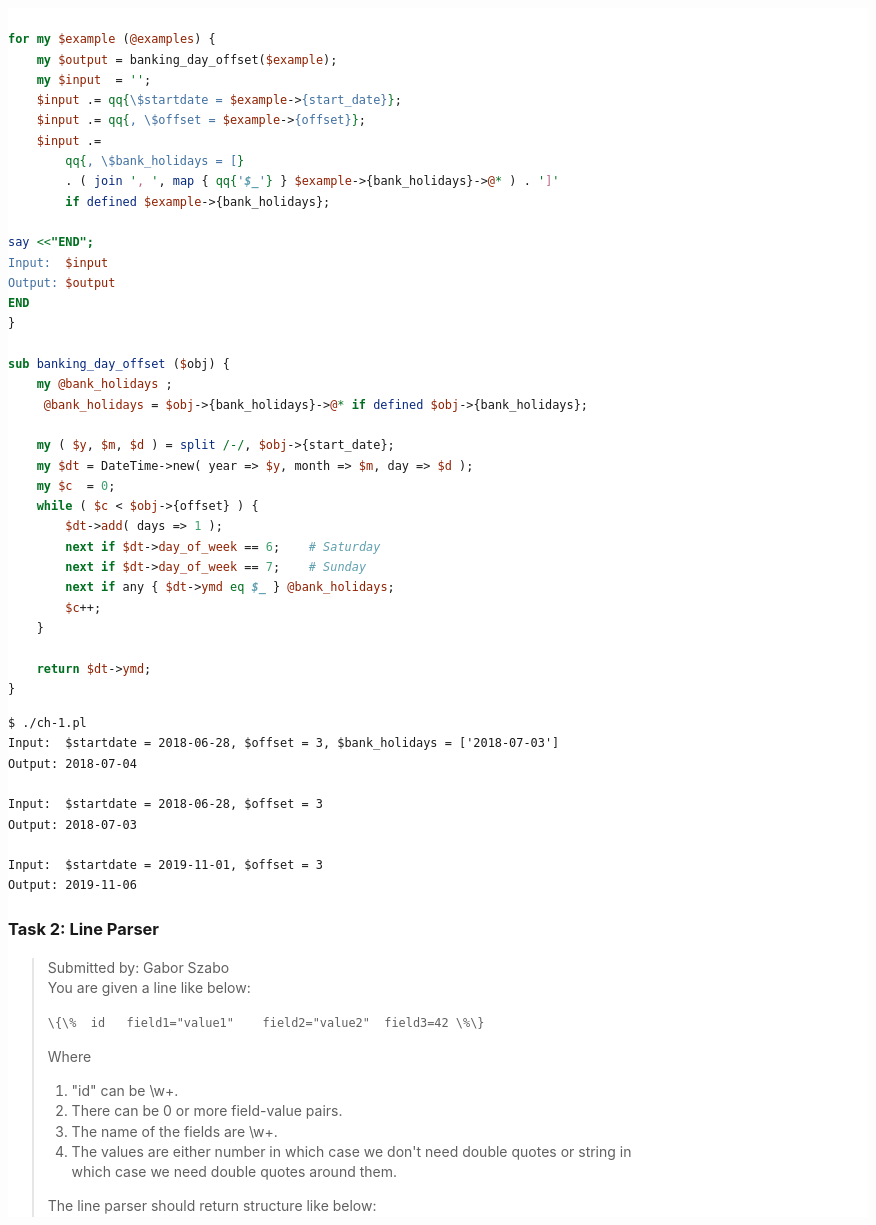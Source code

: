 ```perl

for my $example (@examples) {
    my $output = banking_day_offset($example);
    my $input  = '';
    $input .= qq{\$startdate = $example->{start_date}};
    $input .= qq{, \$offset = $example->{offset}};
    $input .=
        qq{, \$bank_holidays = [}
        . ( join ', ', map { qq{'$_'} } $example->{bank_holidays}->@* ) . ']'
        if defined $example->{bank_holidays};

say <<"END";
Input:  $input
Output: $output
END
}

sub banking_day_offset ($obj) {
    my @bank_holidays ;
     @bank_holidays = $obj->{bank_holidays}->@* if defined $obj->{bank_holidays};

    my ( $y, $m, $d ) = split /-/, $obj->{start_date};
    my $dt = DateTime->new( year => $y, month => $m, day => $d );
    my $c  = 0;
    while ( $c < $obj->{offset} ) {
        $dt->add( days => 1 );
        next if $dt->day_of_week == 6;    # Saturday
        next if $dt->day_of_week == 7;    # Sunday
        next if any { $dt->ymd eq $_ } @bank_holidays;
        $c++;
    }

    return $dt->ymd;
}
```

```txt
$ ./ch-1.pl
Input:  $startdate = 2018-06-28, $offset = 3, $bank_holidays = ['2018-07-03']
Output: 2018-07-04

Input:  $startdate = 2018-06-28, $offset = 3
Output: 2018-07-03

Input:  $startdate = 2019-11-01, $offset = 3
Output: 2019-11-06
```

### Task 2: Line Parser

> Submitted by: Gabor Szabo  
> You are given a line like below:
>
> `\{\%  id   field1="value1"    field2="value2"  field3=42 \%\}`
>
> Where
>
> 1. "id" can be \w+.
> 1. There can be 0 or more field-value pairs.
> 1. The name of the fields are \w+.
> 1. The values are either number in which case we don't need double quotes or string in  
>    which case we need double quotes around them.
>
> The line parser should return structure like below: